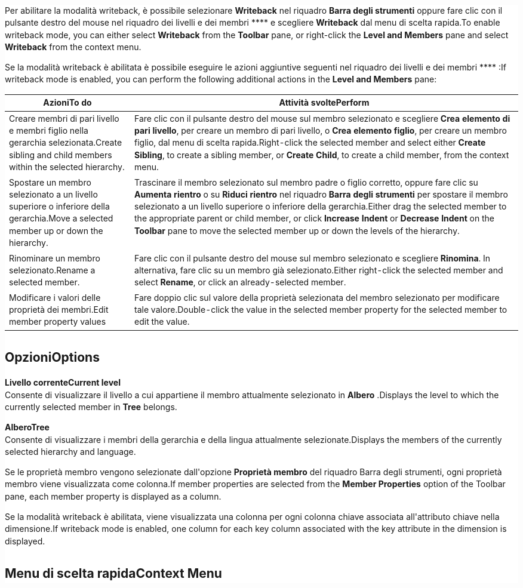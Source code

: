  <span data-ttu-id="b7623-109">Per abilitare la modalità writeback, è possibile selezionare **Writeback** nel riquadro **Barra degli strumenti** oppure fare clic con il pulsante destro del mouse nel riquadro dei livelli e dei membri \*\*\*\* e scegliere **Writeback** dal menu di scelta rapida.</span><span class="sxs-lookup"><span data-stu-id="b7623-109">To enable writeback mode, you can either select **Writeback** from the **Toolbar** pane, or right-click the **Level and Members** pane and select **Writeback** from the context menu.</span></span>  
  
 <span data-ttu-id="b7623-110">Se la modalità writeback è abilitata è possibile eseguire le azioni aggiuntive seguenti nel riquadro dei livelli e dei membri \*\*\*\* :</span><span class="sxs-lookup"><span data-stu-id="b7623-110">If writeback mode is enabled, you can perform the following additional actions in the **Level and Members** pane:</span></span>  
  
|<span data-ttu-id="b7623-111">Azioni</span><span class="sxs-lookup"><span data-stu-id="b7623-111">To do</span></span>|<span data-ttu-id="b7623-112">Attività svolte</span><span class="sxs-lookup"><span data-stu-id="b7623-112">Perform</span></span>|  
|-----------|-------------|  
|<span data-ttu-id="b7623-113">Creare membri di pari livello e membri figlio nella gerarchia selezionata.</span><span class="sxs-lookup"><span data-stu-id="b7623-113">Create sibling and child members within the selected hierarchy.</span></span>|<span data-ttu-id="b7623-114">Fare clic con il pulsante destro del mouse sul membro selezionato e scegliere **Crea elemento di pari livello**, per creare un membro di pari livello, o **Crea elemento figlio**, per creare un membro figlio, dal menu di scelta rapida.</span><span class="sxs-lookup"><span data-stu-id="b7623-114">Right-click the selected member and select either **Create Sibling**, to create a sibling member, or **Create Child**, to create a child member, from the context menu.</span></span>|  
|<span data-ttu-id="b7623-115">Spostare un membro selezionato a un livello superiore o inferiore della gerarchia.</span><span class="sxs-lookup"><span data-stu-id="b7623-115">Move a selected member up or down the hierarchy.</span></span>|<span data-ttu-id="b7623-116">Trascinare il membro selezionato sul membro padre o figlio corretto, oppure fare clic su **Aumenta rientro** o su **Riduci rientro** nel riquadro **Barra degli strumenti** per spostare il membro selezionato a un livello superiore o inferiore della gerarchia.</span><span class="sxs-lookup"><span data-stu-id="b7623-116">Either drag the selected member to the appropriate parent or child member, or click **Increase Indent** or **Decrease Indent** on the **Toolbar** pane to move the selected member up or down the levels of the hierarchy.</span></span>|  
|<span data-ttu-id="b7623-117">Rinominare un membro selezionato.</span><span class="sxs-lookup"><span data-stu-id="b7623-117">Rename a selected member.</span></span>|<span data-ttu-id="b7623-118">Fare clic con il pulsante destro del mouse sul membro selezionato e scegliere **Rinomina**. In alternativa, fare clic su un membro già selezionato.</span><span class="sxs-lookup"><span data-stu-id="b7623-118">Either right-click the selected member and select **Rename**, or click an already-selected member.</span></span>|  
|<span data-ttu-id="b7623-119">Modificare i valori delle proprietà dei membri.</span><span class="sxs-lookup"><span data-stu-id="b7623-119">Edit member property values</span></span>|<span data-ttu-id="b7623-120">Fare doppio clic sul valore della proprietà selezionata del membro selezionato per modificare tale valore.</span><span class="sxs-lookup"><span data-stu-id="b7623-120">Double-click the value in the selected member property for the selected member to edit the value.</span></span>|  
  
## <a name="options"></a><span data-ttu-id="b7623-121">Opzioni</span><span class="sxs-lookup"><span data-stu-id="b7623-121">Options</span></span>  
 <span data-ttu-id="b7623-122">**Livello corrente**</span><span class="sxs-lookup"><span data-stu-id="b7623-122">**Current level**</span></span>  
 <span data-ttu-id="b7623-123">Consente di visualizzare il livello a cui appartiene il membro attualmente selezionato in **Albero** .</span><span class="sxs-lookup"><span data-stu-id="b7623-123">Displays the level to which the currently selected member in **Tree** belongs.</span></span>  
  
 <span data-ttu-id="b7623-124">**Albero**</span><span class="sxs-lookup"><span data-stu-id="b7623-124">**Tree**</span></span>  
 <span data-ttu-id="b7623-125">Consente di visualizzare i membri della gerarchia e della lingua attualmente selezionate.</span><span class="sxs-lookup"><span data-stu-id="b7623-125">Displays the members of the currently selected hierarchy and language.</span></span>  
  
 <span data-ttu-id="b7623-126">Se le proprietà membro vengono selezionate dall'opzione **Proprietà membro** del riquadro Barra degli strumenti, ogni proprietà membro viene visualizzata come colonna.</span><span class="sxs-lookup"><span data-stu-id="b7623-126">If member properties are selected from the **Member Properties** option of the Toolbar pane, each member property is displayed as a column.</span></span>  
  
 <span data-ttu-id="b7623-127">Se la modalità writeback è abilitata, viene visualizzata una colonna per ogni colonna chiave associata all'attributo chiave nella dimensione.</span><span class="sxs-lookup"><span data-stu-id="b7623-127">If writeback mode is enabled, one column for each key column associated with the key attribute in the dimension is displayed.</span></span>  
  
## <a name="context-menu"></a><span data-ttu-id="b7623-128">Menu di scelta rapida</span><span class="sxs-lookup"><span data-stu-id="b7623-128">Context Menu</span></span>  